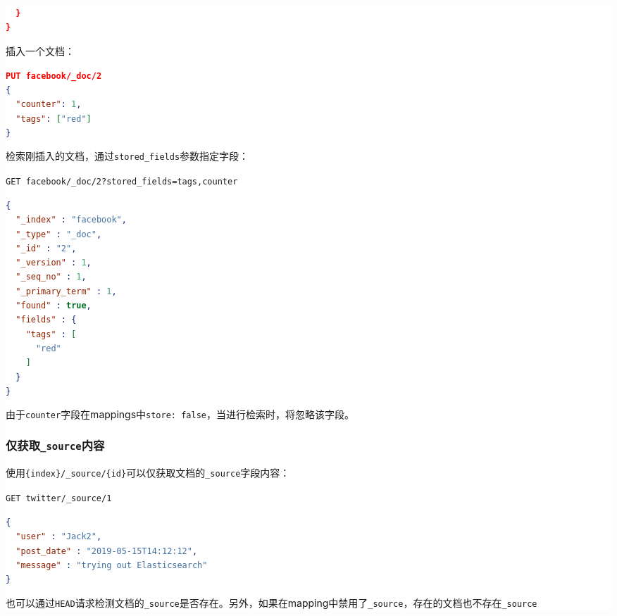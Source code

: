 ```json
  }
}
```

插入一个文档：

```JSON
PUT facebook/_doc/2
{
  "counter": 1,
  "tags": ["red"]
}
```

检索刚插入的文档，通过`stored_fields`参数指定字段：

```shell
GET facebook/_doc/2?stored_fields=tags,counter
```

```json
{
  "_index" : "facebook",
  "_type" : "_doc",
  "_id" : "2",
  "_version" : 1,
  "_seq_no" : 1,
  "_primary_term" : 1,
  "found" : true,
  "fields" : {
    "tags" : [
      "red"
    ]
  }
}
```

由于`counter`字段在mappings中`store: false`，当进行检索时，将忽略该字段。

### 仅获取`_source`内容

使用`{index}/_source/{id}`可以仅获取文档的`_source`字段内容：

```shell
GET twitter/_source/1
```

```json
{
  "user" : "Jack2",
  "post_date" : "2019-05-15T14:12:12",
  "message" : "trying out Elasticsearch"
}
```

也可以通过`HEAD`请求检测文档的`_source`是否存在。另外，如果在mapping中禁用了`_source`，存在的文档也不存在`_source`
